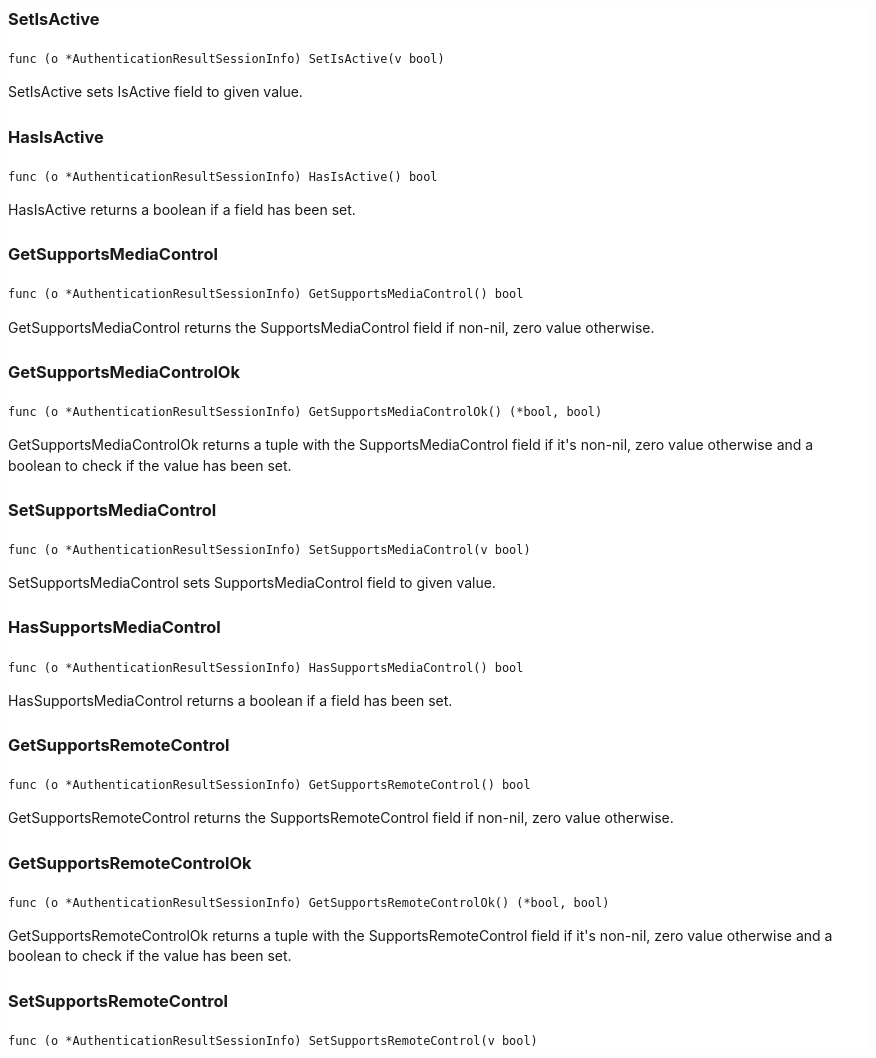 ### SetIsActive

`func (o *AuthenticationResultSessionInfo) SetIsActive(v bool)`

SetIsActive sets IsActive field to given value.

### HasIsActive

`func (o *AuthenticationResultSessionInfo) HasIsActive() bool`

HasIsActive returns a boolean if a field has been set.

### GetSupportsMediaControl

`func (o *AuthenticationResultSessionInfo) GetSupportsMediaControl() bool`

GetSupportsMediaControl returns the SupportsMediaControl field if non-nil, zero value otherwise.

### GetSupportsMediaControlOk

`func (o *AuthenticationResultSessionInfo) GetSupportsMediaControlOk() (*bool, bool)`

GetSupportsMediaControlOk returns a tuple with the SupportsMediaControl field if it's non-nil, zero value otherwise
and a boolean to check if the value has been set.

### SetSupportsMediaControl

`func (o *AuthenticationResultSessionInfo) SetSupportsMediaControl(v bool)`

SetSupportsMediaControl sets SupportsMediaControl field to given value.

### HasSupportsMediaControl

`func (o *AuthenticationResultSessionInfo) HasSupportsMediaControl() bool`

HasSupportsMediaControl returns a boolean if a field has been set.

### GetSupportsRemoteControl

`func (o *AuthenticationResultSessionInfo) GetSupportsRemoteControl() bool`

GetSupportsRemoteControl returns the SupportsRemoteControl field if non-nil, zero value otherwise.

### GetSupportsRemoteControlOk

`func (o *AuthenticationResultSessionInfo) GetSupportsRemoteControlOk() (*bool, bool)`

GetSupportsRemoteControlOk returns a tuple with the SupportsRemoteControl field if it's non-nil, zero value otherwise
and a boolean to check if the value has been set.

### SetSupportsRemoteControl

`func (o *AuthenticationResultSessionInfo) SetSupportsRemoteControl(v bool)`
